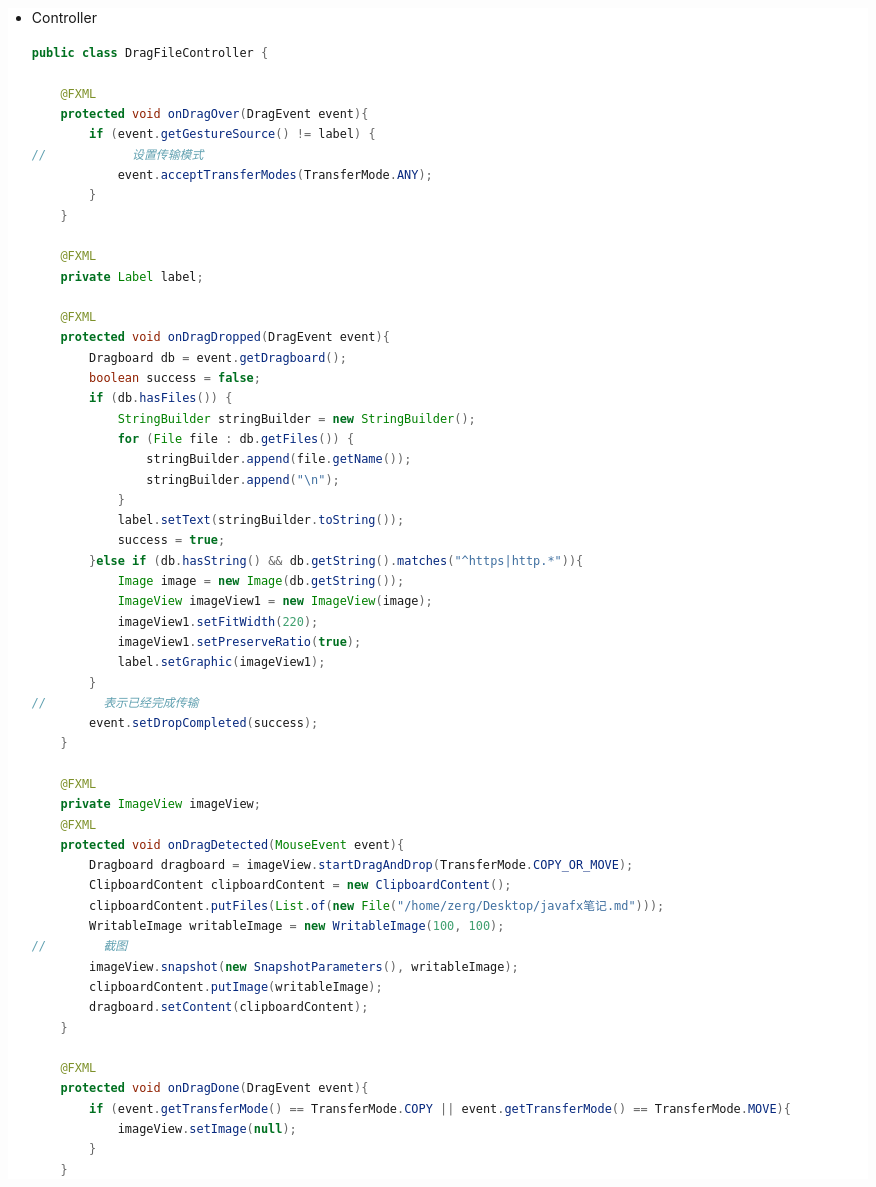 - Controller

    ```java
    public class DragFileController {
    
        @FXML
        protected void onDragOver(DragEvent event){
            if (event.getGestureSource() != label) {
    //            设置传输模式
                event.acceptTransferModes(TransferMode.ANY);
            }
        }
    
        @FXML
        private Label label;
    
        @FXML
        protected void onDragDropped(DragEvent event){
            Dragboard db = event.getDragboard();
            boolean success = false;
            if (db.hasFiles()) {
                StringBuilder stringBuilder = new StringBuilder();
                for (File file : db.getFiles()) {
                    stringBuilder.append(file.getName());
                    stringBuilder.append("\n");
                }
                label.setText(stringBuilder.toString());
                success = true;
            }else if (db.hasString() && db.getString().matches("^https|http.*")){
                Image image = new Image(db.getString());
                ImageView imageView1 = new ImageView(image);
                imageView1.setFitWidth(220);
                imageView1.setPreserveRatio(true);
                label.setGraphic(imageView1);
            }
    //        表示已经完成传输
            event.setDropCompleted(success);
        }
    
        @FXML
        private ImageView imageView;
        @FXML
        protected void onDragDetected(MouseEvent event){
            Dragboard dragboard = imageView.startDragAndDrop(TransferMode.COPY_OR_MOVE);
            ClipboardContent clipboardContent = new ClipboardContent();
            clipboardContent.putFiles(List.of(new File("/home/zerg/Desktop/javafx笔记.md")));
            WritableImage writableImage = new WritableImage(100, 100);
    //        截图
            imageView.snapshot(new SnapshotParameters(), writableImage);
            clipboardContent.putImage(writableImage);
            dragboard.setContent(clipboardContent);
        }
    
        @FXML
        protected void onDragDone(DragEvent event){
            if (event.getTransferMode() == TransferMode.COPY || event.getTransferMode() == TransferMode.MOVE){
                imageView.setImage(null);
            }
        }
    